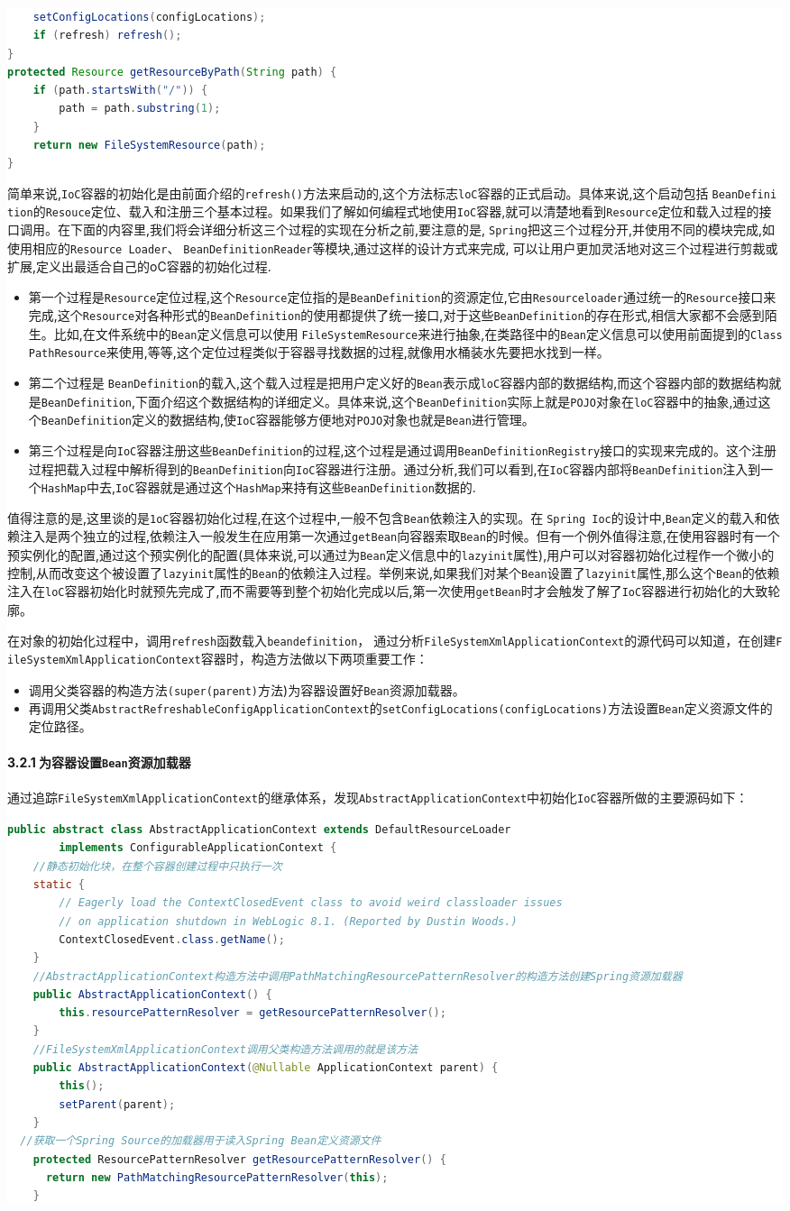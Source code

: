 ```java
	setConfigLocations(configLocations);
	if (refresh) refresh();
}
protected Resource getResourceByPath(String path) {
	if (path.startsWith("/")) {
		path = path.substring(1);
	}
	return new FileSystemResource(path);
}
```
简单来说,`IoC`容器的初始化是由前面介绍的`refresh()`方法来启动的,这个方法标志`loC`容器的正式启动。具体来说,这个启动包括 `BeanDefinition`的`Resouce`定位、载入和注册三个基本过程。如果我们了解如何编程式地使用`IoC`容器,就可以清楚地看到`Resource`定位和载入过程的接口调用。在下面的内容里,我们将会详细分析这三个过程的实现在分析之前,要注意的是, `Spring`把这三个过程分开,并使用不同的模块完成,如使用相应的`Resource Loader`、 `BeanDefinitionReader`等模块,通过这样的设计方式来完成, 可以让用户更加灵活地对这三个过程进行剪裁或扩展,定义出最适合自己的oC容器的初始化过程.

- 第一个过程是`Resource`定位过程,这个`Resource`定位指的是`BeanDefinition`的资源定位,它由`Resourceloader`通过统一的`Resource`接口来完成,这个`Resource`对各种形式的`BeanDefinition`的使用都提供了统一接口,对于这些`BeanDefinition`的存在形式,相信大家都不会感到陌生。比如,在文件系统中的`Bean`定义信息可以使用 `FileSystemResource`来进行抽象,在类路径中的`Bean`定义信息可以使用前面提到的`ClassPathResource`来使用,等等,这个定位过程类似于容器寻找数据的过程,就像用水桶装水先要把水找到一样。

- 第二个过程是 `BeanDefinition`的载入,这个载入过程是把用户定义好的`Bean`表示成`loC`容器内部的数据结构,而这个容器内部的数据结构就是`BeanDefinition`,下面介绍这个数据结构的详细定义。具体来说,这个`BeanDefinition`实际上就是`POJO`对象在`loC`容器中的抽象,通过这个`BeanDefinition`定义的数据结构,使`IoC`容器能够方便地对`POJO`对象也就是`Bean`进行管理。

- 第三个过程是向`IoC`容器注册这些`BeanDefinition`的过程,这个过程是通过调用`BeanDefinitionRegistry`接口的实现来完成的。这个注册过程把载入过程中解析得到的`BeanDefinition`向`IoC`容器进行注册。通过分析,我们可以看到,在`IoC`容器内部将`BeanDefinition`注入到一个`HashMap`中去,`IoC`容器就是通过这个`HashMap`来持有这些`BeanDefinition`数据的.

值得注意的是,这里谈的是`1oC`容器初始化过程,在这个过程中,一般不包含`Bean`依赖注入的实现。在 `Spring Ioc`的设计中,`Bean`定义的载入和依赖注入是两个独立的过程,依赖注入一般发生在应用第一次通过`getBean`向容器索取`Bean`的时候。但有一个例外值得注意,在使用容器时有一个预实例化的配置,通过这个预实例化的配置(具体来说,可以通过为`Bean`定义信息中的`lazyinit`属性),用户可以对容器初始化过程作一个微小的控制,从而改变这个被设置了`lazyinit`属性的`Bean`的依赖注入过程。举例来说,如果我们对某个`Bean`设置了`lazyinit`属性,那么这个`Bean`的依赖注入在`loC`容器初始化时就预先完成了,而不需要等到整个初始化完成以后,第一次使用`getBean`时才会触发了解了`IoC`容器进行初始化的大致轮廓。



在对象的初始化过程中，调用`refresh`函数载入`beandefinition`，
通过分析`FileSystemXmlApplicationContext`的源代码可以知道，在创建`FileSystemXmlApplicationContext`容器时，构造方法做以下两项重要工作：

- 调用父类容器的构造方法`(super(parent)`方法)为容器设置好`Bean`资源加载器。
- 再调用父类`AbstractRefreshableConfigApplicationContext`的`setConfigLocations(configLocations)`方法设置`Bean`定义资源文件的定位路径。

#### 3.2.1 为容器设置`Bean`资源加载器
通过追踪`FileSystemXmlApplicationContext`的继承体系，发现`AbstractApplicationContext`中初始化`IoC`容器所做的主要源码如下：
```java
public abstract class AbstractApplicationContext extends DefaultResourceLoader
		implements ConfigurableApplicationContext {
    //静态初始化块，在整个容器创建过程中只执行一次  
    static {
  		// Eagerly load the ContextClosedEvent class to avoid weird classloader issues
  		// on application shutdown in WebLogic 8.1. (Reported by Dustin Woods.)
  		ContextClosedEvent.class.getName();
  	}
    //AbstractApplicationContext构造方法中调用PathMatchingResourcePatternResolver的构造方法创建Spring资源加载器
  	public AbstractApplicationContext() {
  		this.resourcePatternResolver = getResourcePatternResolver();
  	}
    //FileSystemXmlApplicationContext调用父类构造方法调用的就是该方法  
  	public AbstractApplicationContext(@Nullable ApplicationContext parent) {
  		this();
  		setParent(parent);
  	}
  //获取一个Spring Source的加载器用于读入Spring Bean定义资源文件  
    protected ResourcePatternResolver getResourcePatternResolver() {
      return new PathMatchingResourcePatternResolver(this);
    }
```